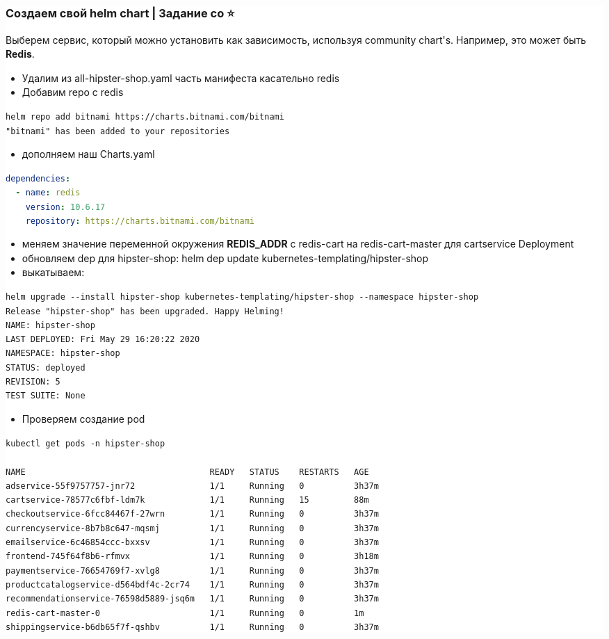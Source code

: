 ### Создаем свой helm chart | Задание со ⭐

Выберем сервис, который можно установить как зависимость, используя community chart's. Например, это может быть **Redis**.

- Удалим из all-hipster-shop.yaml часть манифеста касательно redis
- Добавим repo с redis

```console
helm repo add bitnami https://charts.bitnami.com/bitnami
"bitnami" has been added to your repositories
```

- дополняем наш Charts.yaml

```yml
dependencies:
  - name: redis
    version: 10.6.17
    repository: https://charts.bitnami.com/bitnami
```

- меняем значение переменной окружения **REDIS_ADDR** с redis-cart на redis-cart-master для cartservice Deployment
- обновляем dep для hipster-shop: helm dep update kubernetes-templating/hipster-shop
- выкатываем:

```console
helm upgrade --install hipster-shop kubernetes-templating/hipster-shop --namespace hipster-shop
Release "hipster-shop" has been upgraded. Happy Helming!
NAME: hipster-shop
LAST DEPLOYED: Fri May 29 16:20:22 2020
NAMESPACE: hipster-shop
STATUS: deployed
REVISION: 5
TEST SUITE: None
```

- Проверяем создание pod

```console
kubectl get pods -n hipster-shop

NAME                                     READY   STATUS    RESTARTS   AGE
adservice-55f9757757-jnr72               1/1     Running   0          3h37m
cartservice-78577c6fbf-ldm7k             1/1     Running   15         88m
checkoutservice-6fcc84467f-27wrn         1/1     Running   0          3h37m
currencyservice-8b7b8c647-mqsmj          1/1     Running   0          3h37m
emailservice-6c46854ccc-bxxsv            1/1     Running   0          3h37m
frontend-745f64f8b6-rfmvx                1/1     Running   0          3h18m
paymentservice-76654769f7-xvlg8          1/1     Running   0          3h37m
productcatalogservice-d564bdf4c-2cr74    1/1     Running   0          3h37m
recommendationservice-76598d5889-jsq6m   1/1     Running   0          3h37m
redis-cart-master-0                      1/1     Running   0          1m
shippingservice-b6db65f7f-qshbv          1/1     Running   0          3h37m
```
